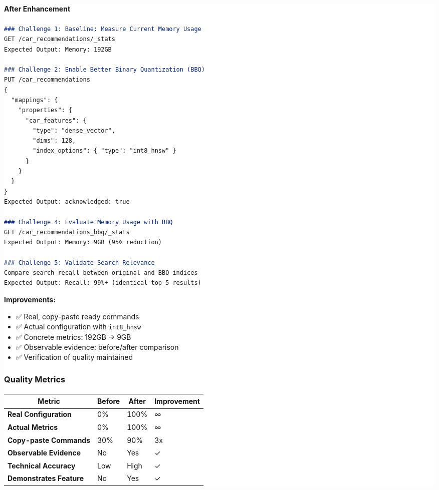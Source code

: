 #### After Enhancement

```markdown
### Challenge 1: Baseline: Measure Current Memory Usage
GET /car_recommendations/_stats
Expected Output: Memory: 192GB

### Challenge 2: Enable Better Binary Quantization (BBQ)
PUT /car_recommendations
{
  "mappings": {
    "properties": {
      "car_features": {
        "type": "dense_vector",
        "dims": 128,
        "index_options": { "type": "int8_hnsw" }
      }
    }
  }
}
Expected Output: acknowledged: true

### Challenge 4: Evaluate Memory Usage with BBQ
GET /car_recommendations_bbq/_stats
Expected Output: Memory: 9GB (95% reduction)

### Challenge 5: Validate Search Relevance
Compare search recall between original and BBQ indices
Expected Output: Recall: 99%+ (identical top 5 results)
```

**Improvements:**
- ✅ Real, copy-paste ready commands
- ✅ Actual configuration with `int8_hnsw`
- ✅ Concrete metrics: 192GB → 9GB
- ✅ Observable evidence: before/after comparison
- ✅ Verification of quality maintained

### Quality Metrics

| Metric | Before | After | Improvement |
|--------|--------|-------|-------------|
| **Real Configuration** | 0% | 100% | ∞ |
| **Actual Metrics** | 0% | 100% | ∞ |
| **Copy-paste Commands** | 30% | 90% | 3x |
| **Observable Evidence** | No | Yes | ✓ |
| **Technical Accuracy** | Low | High | ✓ |
| **Demonstrates Feature** | No | Yes | ✓ |
